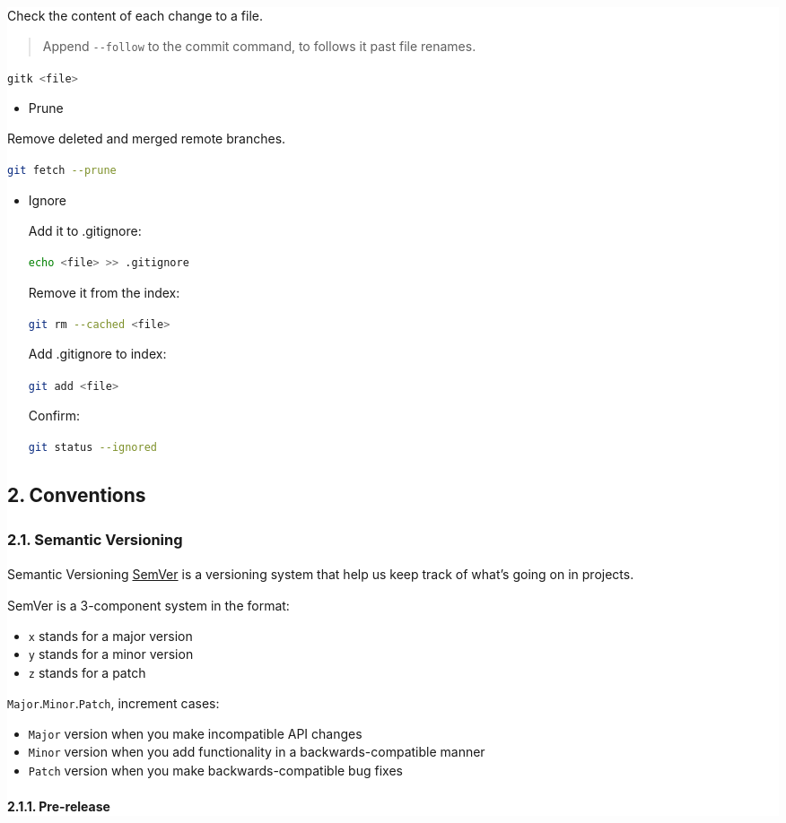   Check the content of each change to a file.

  > Append `--follow` to the commit command, to follows it past file renames.

  ```bash
  gitk <file>
  ```

- Prune

Remove deleted and merged remote branches.

```bash
git fetch --prune
```

- Ignore

  Add it to .gitignore:

  ```bash
  echo <file> >> .gitignore
  ```

  Remove it from the index:

  ```bash
  git rm --cached <file>
  ```

  Add .gitignore to index:

  ```bash
  git add <file>
  ```

  Confirm:

  ```bash
  git status --ignored
  ```

## 2. Conventions

### 2.1. Semantic Versioning

Semantic Versioning [SemVer](https://sentenz.github.io/essay/website/semver.org/index.html) is a versioning system that help us keep track of what’s going on in projects.

SemVer is a 3-component system in the format:

- `x` stands for a major version
- `y` stands for a minor version
- `z` stands for a patch

`Major`.`Minor`.`Patch`, increment cases:

- `Major` version when you make incompatible API changes
- `Minor` version when you add functionality in a backwards-compatible manner
- `Patch` version when you make backwards-compatible bug fixes

#### 2.1.1. Pre-release
